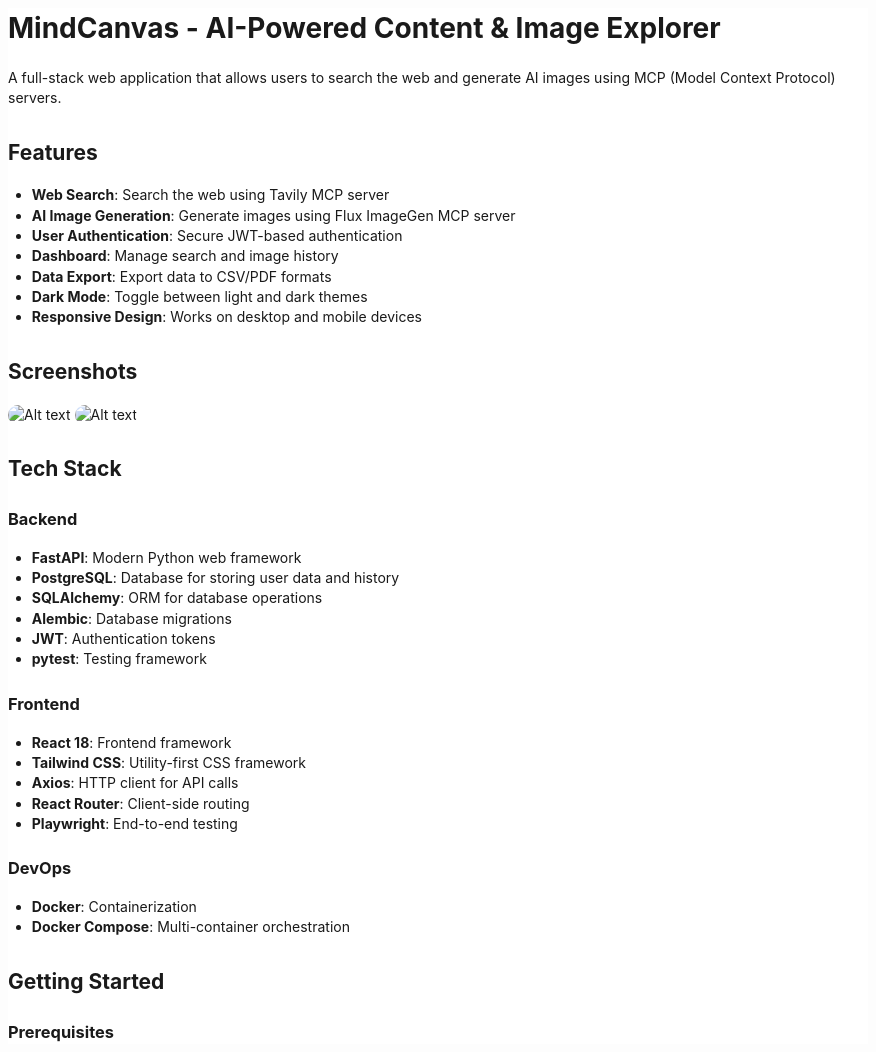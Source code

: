 # MindCanvas - AI-Powered Content & Image Explorer

A full-stack web application that allows users to search the web and generate AI images using MCP (Model Context Protocol) servers.

## Features

- **Web Search**: Search the web using Tavily MCP server
- **AI Image Generation**: Generate images using Flux ImageGen MCP server
- **User Authentication**: Secure JWT-based authentication
- **Dashboard**: Manage search and image history
- **Data Export**: Export data to CSV/PDF formats
- **Dark Mode**: Toggle between light and dark themes
- **Responsive Design**: Works on desktop and mobile devices

## Screenshots

<img src="https://github.com/user-attachments/assets/251a3188-22f4-4f3d-b1b0-19bd2e243015" alt="Alt text" width="400" style="border-radius:15px;"/>

<img src="https://github.com/user-attachments/assets/02e1a0ec-e687-415e-b6de-fc236863bbba" alt="Alt text" width="400" style="border-radius:15px;"/>


## Tech Stack

### Backend
- **FastAPI**: Modern Python web framework
- **PostgreSQL**: Database for storing user data and history
- **SQLAlchemy**: ORM for database operations
- **Alembic**: Database migrations
- **JWT**: Authentication tokens
- **pytest**: Testing framework

### Frontend
- **React 18**: Frontend framework
- **Tailwind CSS**: Utility-first CSS framework
- **Axios**: HTTP client for API calls
- **React Router**: Client-side routing
- **Playwright**: End-to-end testing

### DevOps
- **Docker**: Containerization
- **Docker Compose**: Multi-container orchestration

## Getting Started

### Prerequisites
